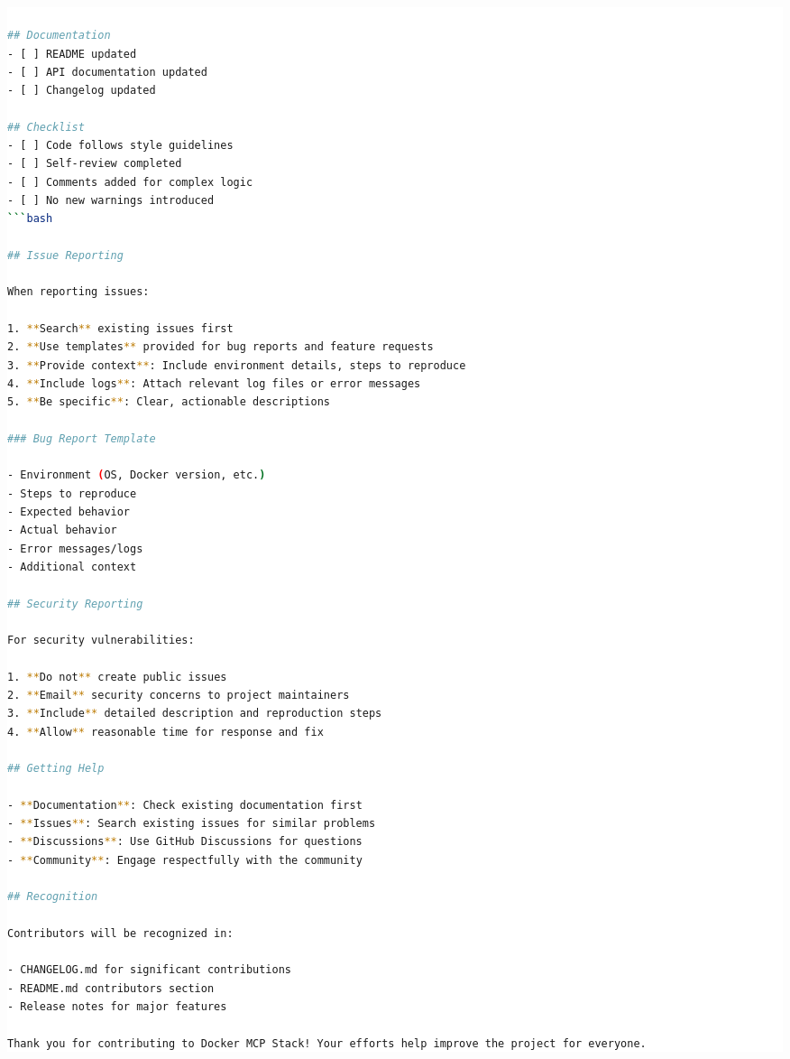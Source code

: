 ```bash

## Documentation
- [ ] README updated
- [ ] API documentation updated
- [ ] Changelog updated

## Checklist
- [ ] Code follows style guidelines
- [ ] Self-review completed
- [ ] Comments added for complex logic
- [ ] No new warnings introduced
```bash

## Issue Reporting

When reporting issues:

1. **Search** existing issues first
2. **Use templates** provided for bug reports and feature requests
3. **Provide context**: Include environment details, steps to reproduce
4. **Include logs**: Attach relevant log files or error messages
5. **Be specific**: Clear, actionable descriptions

### Bug Report Template

- Environment (OS, Docker version, etc.)
- Steps to reproduce
- Expected behavior
- Actual behavior
- Error messages/logs
- Additional context

## Security Reporting

For security vulnerabilities:

1. **Do not** create public issues
2. **Email** security concerns to project maintainers
3. **Include** detailed description and reproduction steps
4. **Allow** reasonable time for response and fix

## Getting Help

- **Documentation**: Check existing documentation first
- **Issues**: Search existing issues for similar problems
- **Discussions**: Use GitHub Discussions for questions
- **Community**: Engage respectfully with the community

## Recognition

Contributors will be recognized in:

- CHANGELOG.md for significant contributions
- README.md contributors section
- Release notes for major features

Thank you for contributing to Docker MCP Stack! Your efforts help improve the project for everyone.
